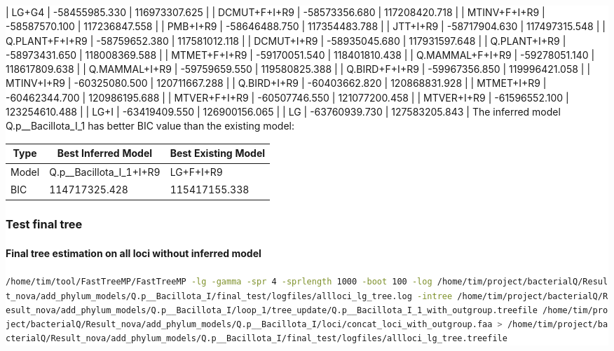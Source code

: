 | LG+G4 | -58455985.330 | 116973307.625 |
| DCMUT+F+I+R9 | -58573356.680 | 117208420.718 |
| MTINV+F+I+R9 | -58587570.100 | 117236847.558 |
| PMB+I+R9 | -58646488.750 | 117354483.788 |
| JTT+I+R9 | -58717904.630 | 117497315.548 |
| Q.PLANT+F+I+R9 | -58759652.380 | 117581012.118 |
| DCMUT+I+R9 | -58935045.680 | 117931597.648 |
| Q.PLANT+I+R9 | -58973431.650 | 118008369.588 |
| MTMET+F+I+R9 | -59170051.540 | 118401810.438 |
| Q.MAMMAL+F+I+R9 | -59278051.140 | 118617809.638 |
| Q.MAMMAL+I+R9 | -59759659.550 | 119580825.388 |
| Q.BIRD+F+I+R9 | -59967356.850 | 119996421.058 |
| MTINV+I+R9 | -60325080.500 | 120711667.288 |
| Q.BIRD+I+R9 | -60403662.820 | 120868831.928 |
| MTMET+I+R9 | -60462344.700 | 120986195.688 |
| MTVER+F+I+R9 | -60507746.550 | 121077200.458 |
| MTVER+I+R9 | -61596552.100 | 123254610.488 |
| LG+I | -63419409.550 | 126900156.065 |
| LG | -63760939.730 | 127583205.843 |
The inferred model Q.p__Bacillota_I_1 has better BIC value than the existing model:  

| Type | Best Inferred Model | Best Existing Model |
|------|-----------------|---------------------|
| Model | Q.p__Bacillota_I_1+I+R9 | LG+F+I+R9 |
| BIC | 114717325.428 | 115417155.338 |
### Test final tree  
#### Final tree estimation on all loci without inferred model  
```bash
/home/tim/tool/FastTreeMP/FastTreeMP -lg -gamma -spr 4 -sprlength 1000 -boot 100 -log /home/tim/project/bacterialQ/Result_nova/add_phylum_models/Q.p__Bacillota_I/final_test/logfiles/allloci_lg_tree.log -intree /home/tim/project/bacterialQ/Result_nova/add_phylum_models/Q.p__Bacillota_I/loop_1/tree_update/Q.p__Bacillota_I_1_with_outgroup.treefile /home/tim/project/bacterialQ/Result_nova/add_phylum_models/Q.p__Bacillota_I/loci/concat_loci_with_outgroup.faa > /home/tim/project/bacterialQ/Result_nova/add_phylum_models/Q.p__Bacillota_I/final_test/logfiles/allloci_lg_tree.treefile
```
  